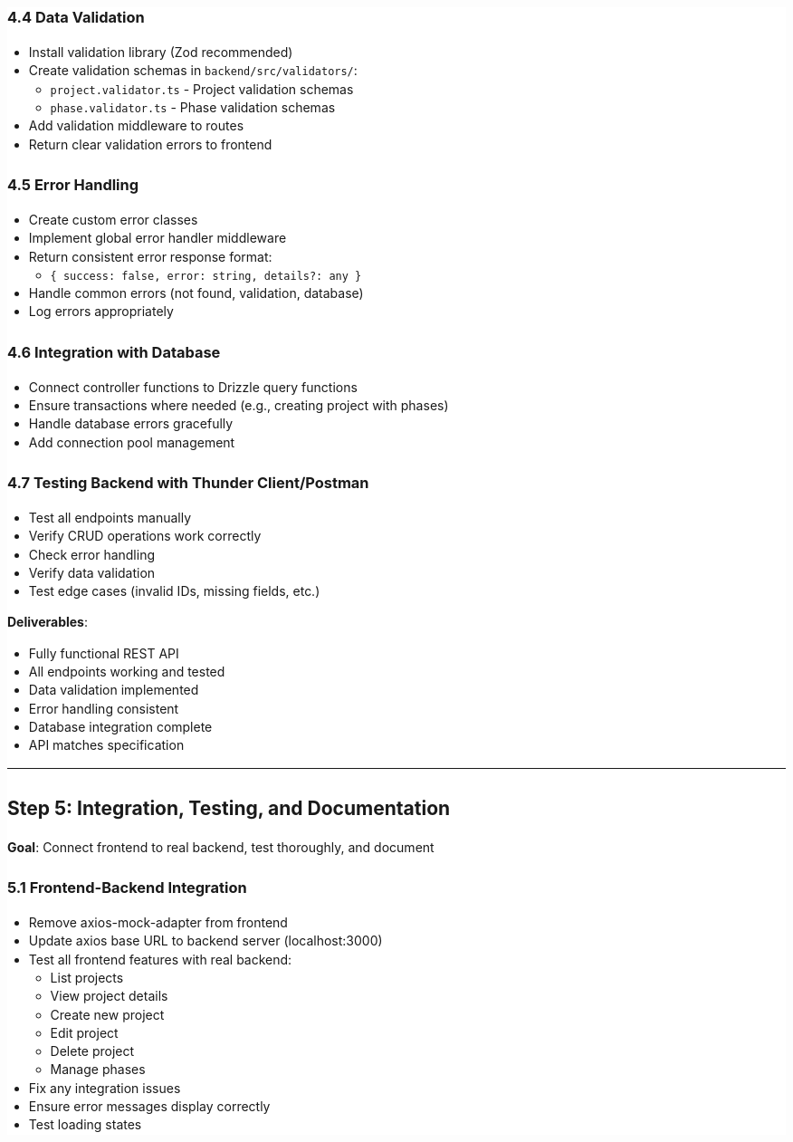 ### 4.4 Data Validation
- Install validation library (Zod recommended)
- Create validation schemas in `backend/src/validators/`:
  - `project.validator.ts` - Project validation schemas
  - `phase.validator.ts` - Phase validation schemas
- Add validation middleware to routes
- Return clear validation errors to frontend

### 4.5 Error Handling
- Create custom error classes
- Implement global error handler middleware
- Return consistent error response format:
  - `{ success: false, error: string, details?: any }`
- Handle common errors (not found, validation, database)
- Log errors appropriately

### 4.6 Integration with Database
- Connect controller functions to Drizzle query functions
- Ensure transactions where needed (e.g., creating project with phases)
- Handle database errors gracefully
- Add connection pool management

### 4.7 Testing Backend with Thunder Client/Postman
- Test all endpoints manually
- Verify CRUD operations work correctly
- Check error handling
- Verify data validation
- Test edge cases (invalid IDs, missing fields, etc.)

**Deliverables**:
- Fully functional REST API
- All endpoints working and tested
- Data validation implemented
- Error handling consistent
- Database integration complete
- API matches specification

---

## Step 5: Integration, Testing, and Documentation

**Goal**: Connect frontend to real backend, test thoroughly, and document

### 5.1 Frontend-Backend Integration
- Remove axios-mock-adapter from frontend
- Update axios base URL to backend server (localhost:3000)
- Test all frontend features with real backend:
  - List projects
  - View project details
  - Create new project
  - Edit project
  - Delete project
  - Manage phases
- Fix any integration issues
- Ensure error messages display correctly
- Test loading states

